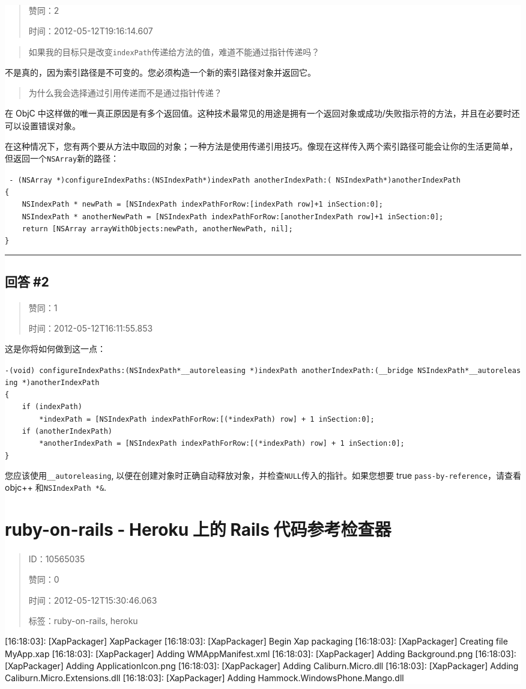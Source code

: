 > 赞同：2
> 
> 时间：2012-05-12T19:16:14.607

> 如果我的目标只是改变`indexPath`传递给方法的值，难道不能通过指针传递吗？

不是真的，因为索引路径是不可变的。您必须构造一个新的索引路径对象并返回它。

> 为什么我会选择通过引用传递而不是通过指针传递？

在 ObjC 中这样做的唯一真正原因是有多个返回值。这种技术最常见的用途是拥有一个返回对象或成功/失败指示符的方法，并且在必要时还可以设置错误对象。

在这种情况下，您有两个要从方法中取回的对象；一种方法是使用传递引用技巧。像现在这样传入两个索引路径可能会让你的生活更简单，但返回一个`NSArray`新的路径：

```
 - (NSArray *)configureIndexPaths:(NSIndexPath*)indexPath anotherIndexPath:( NSIndexPath*)anotherIndexPath
{
    NSIndexPath * newPath = [NSIndexPath indexPathForRow:[indexPath row]+1 inSection:0];
    NSIndexPath * anotherNewPath = [NSIndexPath indexPathForRow:[anotherIndexPath row]+1 inSection:0];
    return [NSArray arrayWithObjects:newPath, anotherNewPath, nil];
} 
```

* * *

## 回答 #2

> 赞同：1
> 
> 时间：2012-05-12T16:11:55.853

这是你将如何做到这一点：

```
-(void) configureIndexPaths:(NSIndexPath*__autoreleasing *)indexPath anotherIndexPath:(__bridge NSIndexPath*__autoreleasing *)anotherIndexPath
{
    if (indexPath)
        *indexPath = [NSIndexPath indexPathForRow:[(*indexPath) row] + 1 inSection:0];
    if (anotherIndexPath)
        *anotherIndexPath = [NSIndexPath indexPathForRow:[(*indexPath) row] + 1 inSection:0];
} 
```

您应该使用`__autoreleasing`, 以便在创建对象时正确自动释放对象，并检查`NULL`传入的指针。如果您想要 true `pass-by-reference`，请查看 objc++ 和`NSIndexPath *&`.

# ruby-on-rails - Heroku 上的 Rails 代码参考检查器

> ID：10565035
> 
> 赞同：0
> 
> 时间：2012-05-12T15:30:46.063
> 
> 标签：ruby-on-rails, heroku


[16:18:03]: [XapPackager] XapPackager
[16:18:03]: [XapPackager] Begin Xap packaging
[16:18:03]: [XapPackager] Creating file MyApp.xap
[16:18:03]: [XapPackager] Adding WMAppManifest.xml
[16:18:03]: [XapPackager] Adding Background.png
[16:18:03]: [XapPackager] Adding ApplicationIcon.png
[16:18:03]: [XapPackager] Adding Caliburn.Micro.dll
[16:18:03]: [XapPackager] Adding Caliburn.Micro.Extensions.dll
[16:18:03]: [XapPackager] Adding Hammock.WindowsPhone.Mango.dll